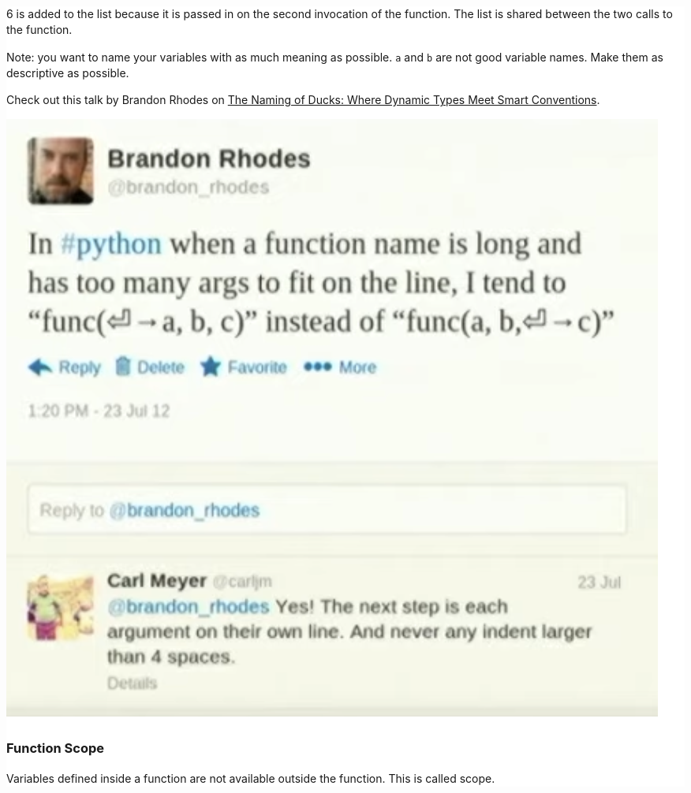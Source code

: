 6 is added to the list because it is passed in on the second invocation of the function. The list is shared between the two calls to the function.

Note: you want to name your variables with as much meaning as possible. `a` and `b` are not good variable names. Make them as descriptive as possible.

Check out this talk by Brandon Rhodes on [The Naming of Ducks: Where Dynamic Types Meet Smart Conventions](https://www.youtube.com/watch?v=YklKUuDpX5c).

![Alt text](image.png)

### Function Scope

Variables defined inside a function are not available outside the function. This is called scope.
